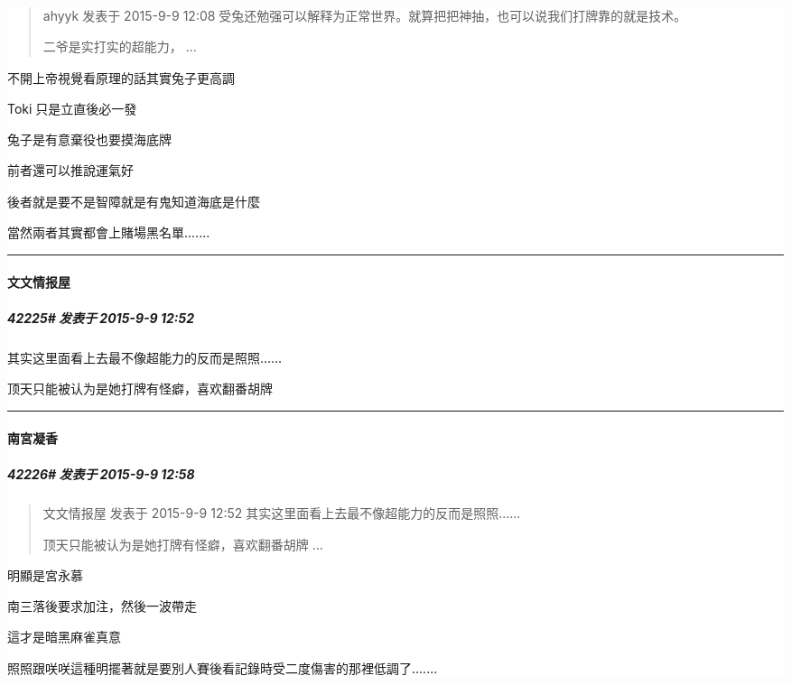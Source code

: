 

<blockquote>ahyyk 发表于 2015-9-9 12:08
受兔还勉强可以解释为正常世界。就算把把神抽，也可以说我们打牌靠的就是技术。

二爷是实打实的超能力， ...</blockquote>
不開上帝視覺看原理的話其實兔子更高調

Toki 只是立直後必一發

兔子是有意棄役也要摸海底牌


前者還可以推說運氣好

後者就是要不是智障就是有鬼知道海底是什麼


當然兩者其實都會上賭場黑名單.......







*****

####  文文情报屋  
##### 42225#       发表于 2015-9-9 12:52




其实这里面看上去最不像超能力的反而是照照……

顶天只能被认为是她打牌有怪癖，喜欢翻番胡牌







*****

####  南宮凝香  
##### 42226#       发表于 2015-9-9 12:58



<blockquote>文文情报屋 发表于 2015-9-9 12:52
其实这里面看上去最不像超能力的反而是照照……

顶天只能被认为是她打牌有怪癖，喜欢翻番胡牌 ...</blockquote>
明顯是宮永慕


南三落後要求加注，然後一波帶走

這才是暗黑麻雀真意


照照跟咲咲這種明擺著就是要別人賽後看記錄時受二度傷害的那裡低調了.......





